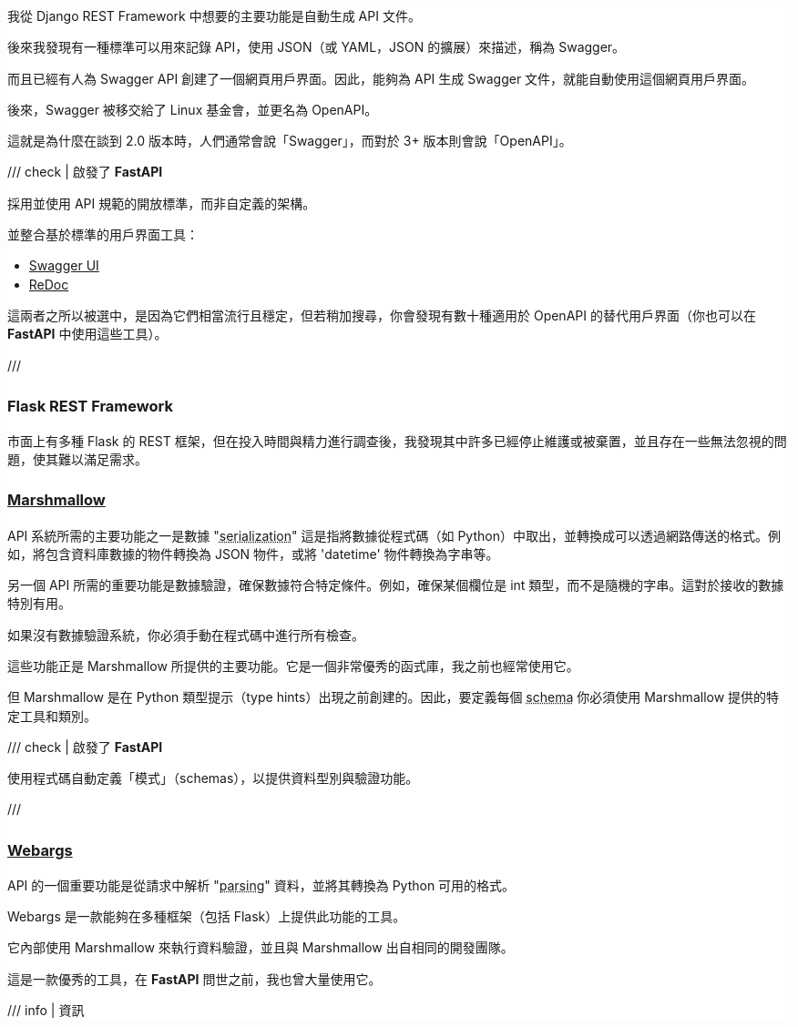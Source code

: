 我從 Django REST Framework 中想要的主要功能是自動生成 API 文件。

後來我發現有一種標準可以用來記錄 API，使用 JSON（或 YAML，JSON 的擴展）來描述，稱為 Swagger。

而且已經有人為 Swagger API 創建了一個網頁用戶界面。因此，能夠為 API 生成 Swagger 文件，就能自動使用這個網頁用戶界面。

後來，Swagger 被移交給了 Linux 基金會，並更名為 OpenAPI。

這就是為什麼在談到 2.0 版本時，人們通常會說「Swagger」，而對於 3+ 版本則會說「OpenAPI」。

/// check | 啟發了 **FastAPI** 

採用並使用 API 規範的開放標準，而非自定義的架構。

並整合基於標準的用戶界面工具：

* <a href="https://github.com/swagger-api/swagger-ui" class="external-link" target="_blank">Swagger UI</a>
* <a href="https://github.com/Rebilly/ReDoc" class="external-link" target="_blank">ReDoc</a>

這兩者之所以被選中，是因為它們相當流行且穩定，但若稍加搜尋，你會發現有數十種適用於 OpenAPI 的替代用戶界面（你也可以在 **FastAPI** 中使用這些工具）。

///

### Flask REST Framework

市面上有多種 Flask 的 REST 框架，但在投入時間與精力進行調查後，我發現其中許多已經停止維護或被棄置，並且存在一些無法忽視的問題，使其難以滿足需求。

### <a href="https://marshmallow.readthedocs.io/en/stable/" class="external-link" target="_blank">Marshmallow</a>

API 系統所需的主要功能之一是數據 "<abbr title="又稱為marshalling、轉換">serialization</abbr>" 這是指將數據從程式碼（如 Python）中取出，並轉換成可以透過網路傳送的格式。例如，將包含資料庫數據的物件轉換為 JSON 物件，或將 'datetime' 物件轉換為字串等。

另一個 API 所需的重要功能是數據驗證，確保數據符合特定條件。例如，確保某個欄位是 int 類型，而不是隨機的字串。這對於接收的數據特別有用。

如果沒有數據驗證系統，你必須手動在程式碼中進行所有檢查。

這些功能正是 Marshmallow 所提供的主要功能。它是一個非常優秀的函式庫，我之前也經常使用它。

但 Marshmallow 是在 Python 類型提示（type hints）出現之前創建的。因此，要定義每個 <abbr title="數據應如何被組成的定義">schema</abbr> 你必須使用 Marshmallow 提供的特定工具和類別。

/// check | 啟發了 **FastAPI** 

使用程式碼自動定義「模式」（schemas），以提供資料型別與驗證功能。

///

### <a href="https://webargs.readthedocs.io/en/latest/" class="external-link" target="_blank">Webargs</a>

API 的一個重要功能是從請求中解析 "<abbr title="讀取並轉換 Python 資料">parsing</abbr>" 資料，並將其轉換為 Python 可用的格式。

Webargs 是一款能夠在多種框架（包括 Flask）上提供此功能的工具。

它內部使用 Marshmallow 來執行資料驗證，並且與 Marshmallow 出自相同的開發團隊。

這是一款優秀的工具，在 **FastAPI** 問世之前，我也曾大量使用它。

/// info | 資訊
